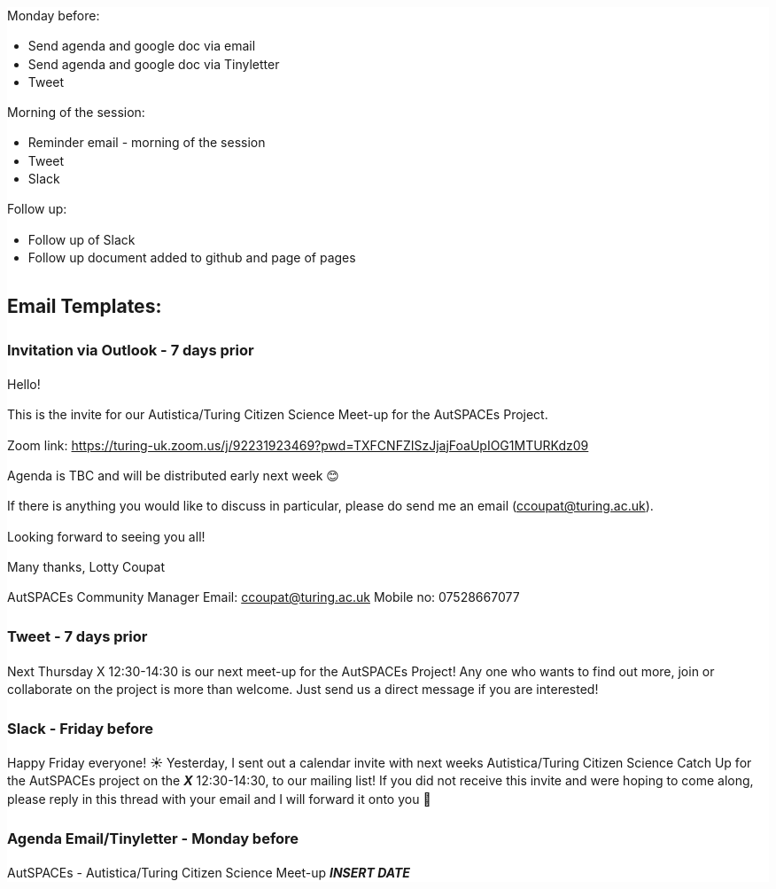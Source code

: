 Monday before:
- Send agenda and google doc via email
- Send agenda and google doc via Tinyletter
- Tweet

Morning of the session:
- Reminder email - morning of the session 
- Tweet
- Slack

Follow up:
- Follow up of Slack
- Follow up document added to github and page of pages 


## Email Templates:

### Invitation via Outlook - 7 days prior

Hello! 

This is the invite for our Autistica/Turing Citizen Science Meet-up for the AutSPACEs Project. 

Zoom link: https://turing-uk.zoom.us/j/92231923469?pwd=TXFCNFZISzJjajFoaUpIOG1MTURKdz09 

Agenda is TBC and will be distributed early next week 😊 

If there is anything you would like to discuss in particular, please do send me an email (ccoupat@turing.ac.uk). 

Looking forward to seeing you all! 

Many thanks,
Lotty Coupat

AutSPACEs Community Manager
Email: ccoupat@turing.ac.uk
Mobile no: 07528667077

### Tweet - 7 days prior

Next Thursday X 12:30-14:30 is our next meet-up for the AutSPACEs Project! Any one who wants to find out more, join or collaborate on the project is more than welcome. Just send us a direct message if you are interested!

### Slack - Friday before

Happy Friday everyone! :sunny: Yesterday, I sent out a calendar invite with next weeks Autistica/Turing Citizen Science Catch Up for the AutSPACEs project on the ***X*** 12:30-14:30, to our mailing list! If you did not receive this invite and were hoping to come along, please reply in this thread with your email and I will forward it onto you :email:

### Agenda Email/Tinyletter - Monday before

AutSPACEs - Autistica/Turing Citizen Science Meet-up ***INSERT DATE***
